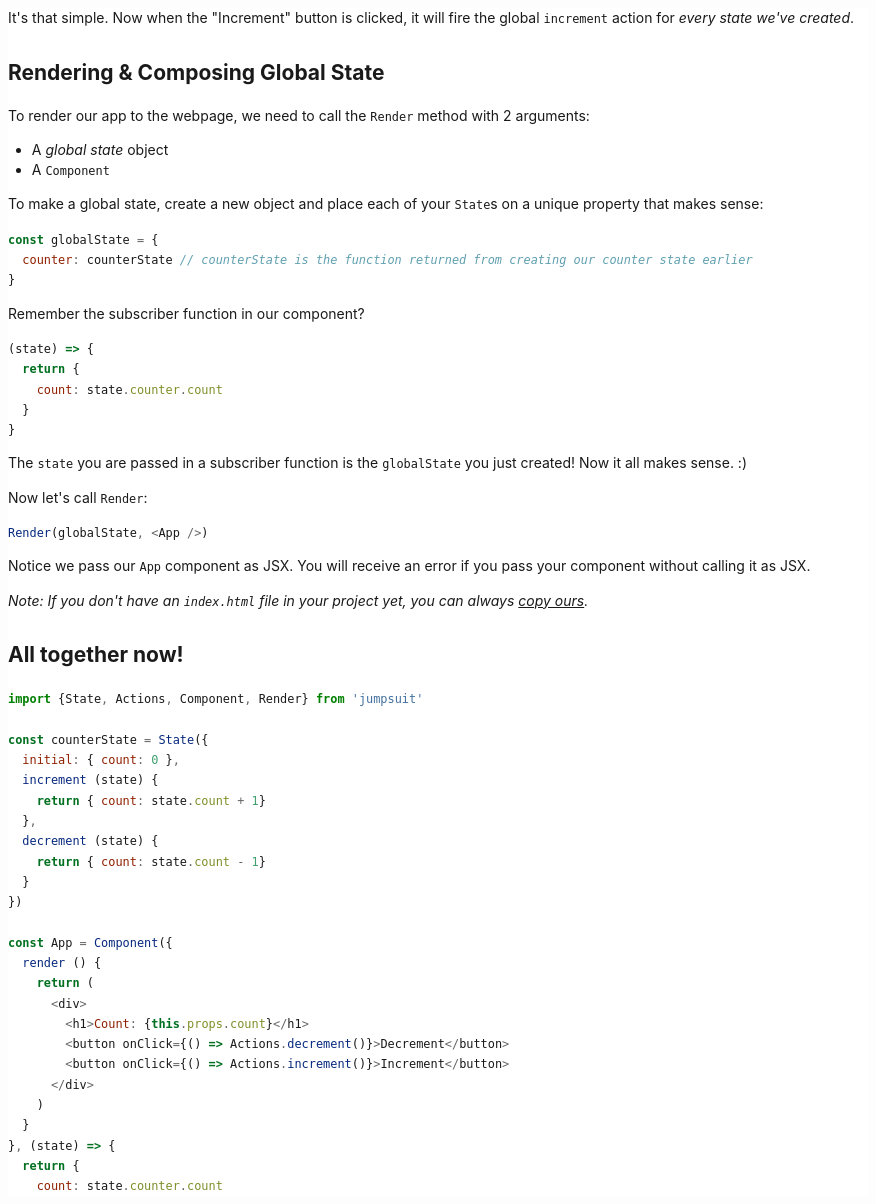 
It's that simple.  Now when the "Increment" button is clicked, it will fire the global `increment` action for *every state we've created*.

## Rendering & Composing Global State
To render our app to the webpage, we need to call the `Render` method with 2 arguments:
- A *global state* object
- A `Component`

To make a global state, create a new object and place each of your `State`s on a unique property that makes sense:
```javascript
const globalState = {
  counter: counterState // counterState is the function returned from creating our counter state earlier
}
```
Remember the subscriber function in our component?
```javascript
(state) => {
  return {
    count: state.counter.count
  }
}
```
The `state` you are passed in a subscriber function is the `globalState` you just created!  Now it all makes sense. :)

Now let's call `Render`:
```javascript
Render(globalState, <App />)
```

Notice we pass our `App` component as JSX. You will receive an error if you pass your component without calling it as JSX.

*Note: If you don't have an `index.html` file in your project yet, you can always [copy ours](a).*

## All together now!

```javascript
import {State, Actions, Component, Render} from 'jumpsuit'

const counterState = State({
  initial: { count: 0 },
  increment (state) {
    return { count: state.count + 1}
  },
  decrement (state) {
    return { count: state.count - 1}
  }
})

const App = Component({
  render () {
    return (
      <div>
        <h1>Count: {this.props.count}</h1>
        <button onClick={() => Actions.decrement()}>Decrement</button>
        <button onClick={() => Actions.increment()}>Increment</button>
      </div>
    )
  }
}, (state) => {
  return {
    count: state.counter.count
```
